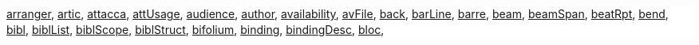 <span class="ident element" title="A person or organization who transcribes a musical composition, usually for a different medium from that of the original; in an arrangement the musical substance remains essentially unchanged."><a class="link_odd_elementSpec" href="{{ site.baseurl }}/{{ page.version }}/elements/arranger.html">arranger</a></span>, <span class="ident element" title="(articulation) – An indication of how to play a note or chord."><a class="link_odd_elementSpec" href="{{ site.baseurl }}/{{ page.version }}/elements/artic.html">artic</a></span>, <span class="ident element" title="An instruction to begin the next section or movement of a composition without pause."><a class="link_odd_elementSpec" href="{{ site.baseurl }}/{{ page.version }}/elements/attacca.html">attacca</a></span>, <span class="ident element" title="Documents the usage of a specific attribute of the element."><a class="link_odd_elementSpec" href="{{ site.baseurl }}/{{ page.version }}/elements/attusage.html">attUsage</a></span>, <span class="ident element" title="Defines the class of user for which the work is intended, as defined by age group (e.g., children, young adults, adults, etc.), educational level (e.g., primary, secondary, etc.), or other categorization."><a class="link_odd_elementSpec" href="{{ site.baseurl }}/{{ page.version }}/elements/audience.html">audience</a></span>, <span class="ident element" title="The name of the creator of the intellectual content of a non-musical, literary work."><a class="link_odd_elementSpec" href="{{ site.baseurl }}/{{ page.version }}/elements/author.html">author</a></span>, <span class="ident element" title="Groups elements that describe the availability of and access to a bibliographic item, including an MEI-encoded document."><a class="link_odd_elementSpec" href="{{ site.baseurl }}/{{ page.version }}/elements/availability.html">availability</a></span>, <span class="ident element" title="(audio/video file) – References an external digital audio or video file."><a class="link_odd_elementSpec" href="{{ site.baseurl }}/{{ page.version }}/elements/avfile.html">avFile</a></span>, <span class="ident element" title="(back matter) – Contains any appendixes, advertisements, indexes, etc. following the main body of a musical text."><a class="link_odd_elementSpec" href="{{ site.baseurl }}/{{ page.version }}/elements/back.html">back</a></span>, <span class="ident element" title="Vertical line drawn through one or more staves that divides musical notation into metrical units."><a class="link_odd_elementSpec" href="{{ site.baseurl }}/{{ page.version }}/elements/barline.html">barLine</a></span>, <span class="ident element" title="A barre in a chord tablature grid."><a class="link_odd_elementSpec" href="{{ site.baseurl }}/{{ page.version }}/elements/barre.html">barre</a></span>, <span class="ident element" title="A container for a series of explicitly beamed events that begins and ends entirely within a measure."><a class="link_odd_elementSpec" href="{{ site.baseurl }}/{{ page.version }}/elements/beam.html">beam</a></span>, <span class="ident element" title="(beam span) – Alternative element for explicitly encoding beams, particularly those which extend across bar lines."><a class="link_odd_elementSpec" href="{{ site.baseurl }}/{{ page.version }}/elements/beamspan.html">beamSpan</a></span>, <span class="ident element" title="(beat repeat) – An indication that material on a preceding beat should be repeated."><a class="link_odd_elementSpec" href="{{ site.baseurl }}/{{ page.version }}/elements/beatrpt.html">beatRpt</a></span>, <span class="ident element" title="A variation in pitch (often micro-tonal) upwards or downwards during the course of a note."><a class="link_odd_elementSpec" href="{{ site.baseurl }}/{{ page.version }}/elements/bend.html">bend</a></span>, <span class="ident element" title="(bibliographic reference) – Provides a loosely-structured bibliographic citation in which the sub-components may or may not be explicitly marked."><a class="link_odd_elementSpec" href="{{ site.baseurl }}/{{ page.version }}/elements/bibl.html">bibl</a></span>, <span class="ident element" title="List of bibliographic references."><a class="link_odd_elementSpec" href="{{ site.baseurl }}/{{ page.version }}/elements/bibllist.html">biblList</a></span>, <span class="ident element" title="(scope of citation) – Defines the scope of a bibliographic reference, for example as a list of page numbers, or a named subdivision of a larger work."><a class="link_odd_elementSpec" href="{{ site.baseurl }}/{{ page.version }}/elements/biblscope.html">biblScope</a></span>, <span class="ident element" title="(structured bibliographic citation) – Contains a bibliographic citation in which bibliographic sub-elements must appear in a specified order."><a class="link_odd_elementSpec" href="{{ site.baseurl }}/{{ page.version }}/elements/biblstruct.html">biblStruct</a></span>, <span class="ident element" title="Describes a folded sheet of paper."><a class="link_odd_elementSpec" href="{{ site.baseurl }}/{{ page.version }}/elements/bifolium.html">bifolium</a></span>, <span class="ident element" title="(binding) – Contains a description of one binding, i.e. type of covering, boards, etc. applied to an item."><a class="link_odd_elementSpec" href="{{ site.baseurl }}/{{ page.version }}/elements/binding.html">binding</a></span>, <span class="ident element" title="(binding description) – Describes the present and former bindings of an item."><a class="link_odd_elementSpec" href="{{ site.baseurl }}/{{ page.version }}/elements/bindingdesc.html">bindingDesc</a></span>, <span class="ident element" title="Contains the name of a geopolitical unit consisting of two or more nation states or countries."><a class="link_odd_elementSpec" href="{{ site.baseurl }}/{{ page.version }}/elements/bloc.html">bloc</a></span>,